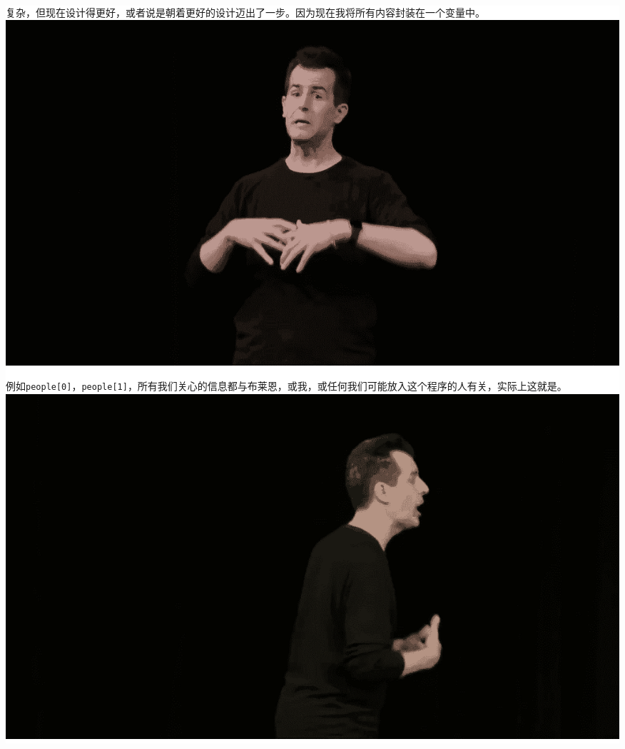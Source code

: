 复杂，但现在设计得更好，或者说是朝着更好的设计迈出了一步。因为现在我将所有内容封装在一个变量中。![](img/0a07aadb299f2538eddc3c64659844e7_138.png)

例如`people[0]`，`people[1]`，所有我们关心的信息都与布莱恩，或我，或任何我们可能放入这个程序的人有关，实际上这就是。![](img/0a07aadb299f2538eddc3c64659844e7_140.png)
